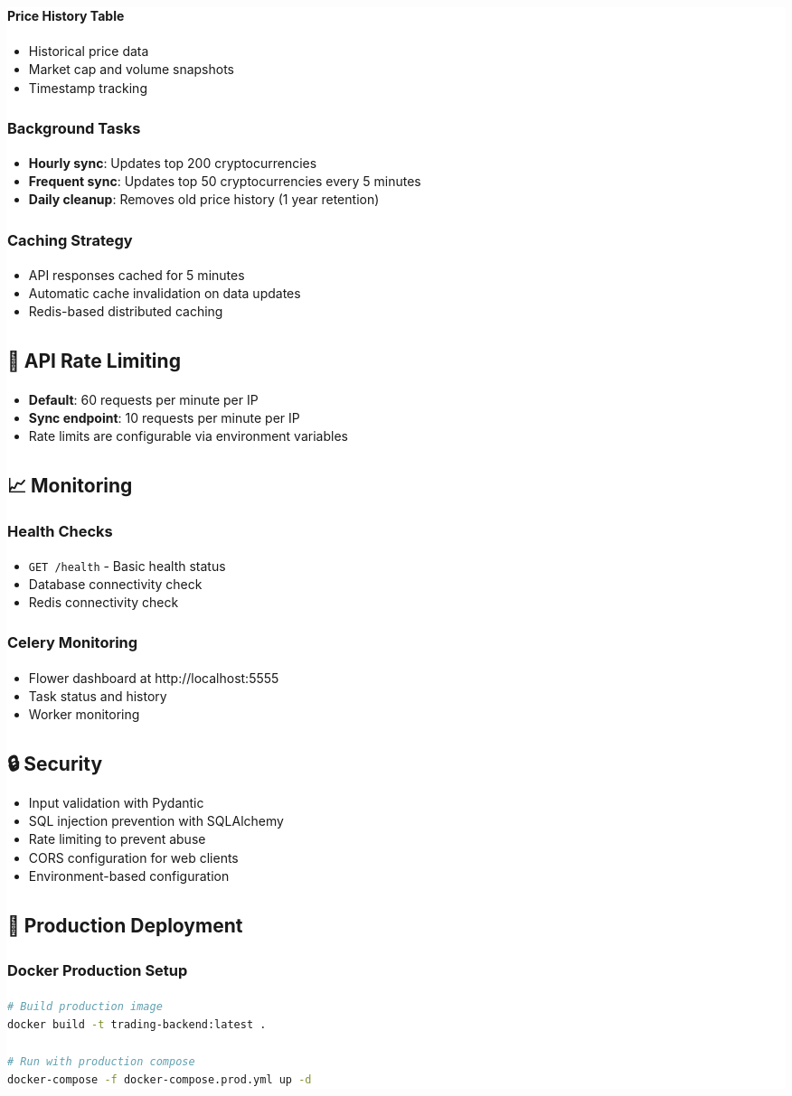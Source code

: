#### Price History Table
- Historical price data
- Market cap and volume snapshots
- Timestamp tracking

### Background Tasks

- **Hourly sync**: Updates top 200 cryptocurrencies
- **Frequent sync**: Updates top 50 cryptocurrencies every 5 minutes
- **Daily cleanup**: Removes old price history (1 year retention)

### Caching Strategy

- API responses cached for 5 minutes
- Automatic cache invalidation on data updates
- Redis-based distributed caching

## 🚦 API Rate Limiting

- **Default**: 60 requests per minute per IP
- **Sync endpoint**: 10 requests per minute per IP
- Rate limits are configurable via environment variables

## 📈 Monitoring

### Health Checks
- `GET /health` - Basic health status
- Database connectivity check
- Redis connectivity check

### Celery Monitoring
- Flower dashboard at http://localhost:5555
- Task status and history
- Worker monitoring

## 🔒 Security

- Input validation with Pydantic
- SQL injection prevention with SQLAlchemy
- Rate limiting to prevent abuse
- CORS configuration for web clients
- Environment-based configuration

## 🚀 Production Deployment

### Docker Production Setup
```bash
# Build production image
docker build -t trading-backend:latest .

# Run with production compose
docker-compose -f docker-compose.prod.yml up -d
```
